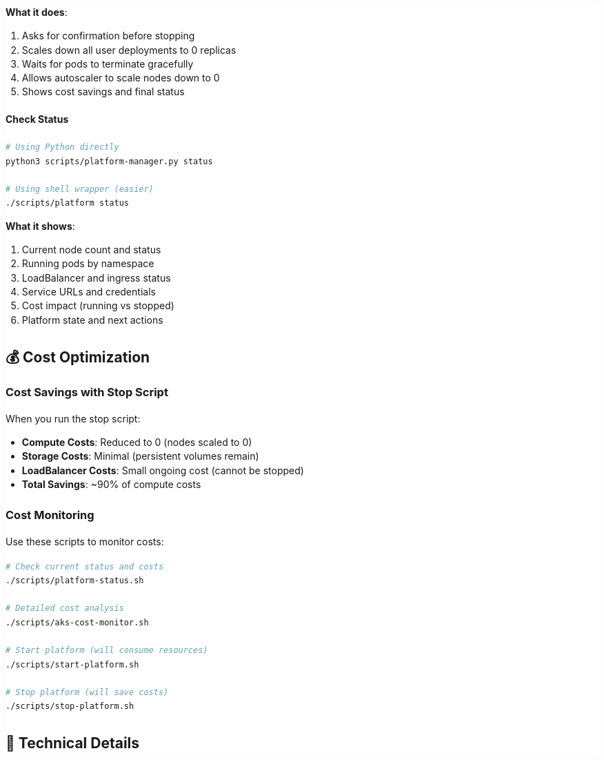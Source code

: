 **What it does**:
1. Asks for confirmation before stopping
2. Scales down all user deployments to 0 replicas
3. Waits for pods to terminate gracefully
4. Allows autoscaler to scale nodes down to 0
5. Shows cost savings and final status

#### **Check Status**
```bash
# Using Python directly
python3 scripts/platform-manager.py status

# Using shell wrapper (easier)
./scripts/platform status
```

**What it shows**:
1. Current node count and status
2. Running pods by namespace
3. LoadBalancer and ingress status
4. Service URLs and credentials
5. Cost impact (running vs stopped)
6. Platform state and next actions

## 💰 Cost Optimization

### **Cost Savings with Stop Script**
When you run the stop script:
- **Compute Costs**: Reduced to 0 (nodes scaled to 0)
- **Storage Costs**: Minimal (persistent volumes remain)
- **LoadBalancer Costs**: Small ongoing cost (cannot be stopped)
- **Total Savings**: ~90% of compute costs

### **Cost Monitoring**
Use these scripts to monitor costs:
```bash
# Check current status and costs
./scripts/platform-status.sh

# Detailed cost analysis
./scripts/aks-cost-monitor.sh

# Start platform (will consume resources)
./scripts/start-platform.sh

# Stop platform (will save costs)
./scripts/stop-platform.sh
```

## 🔧 Technical Details

